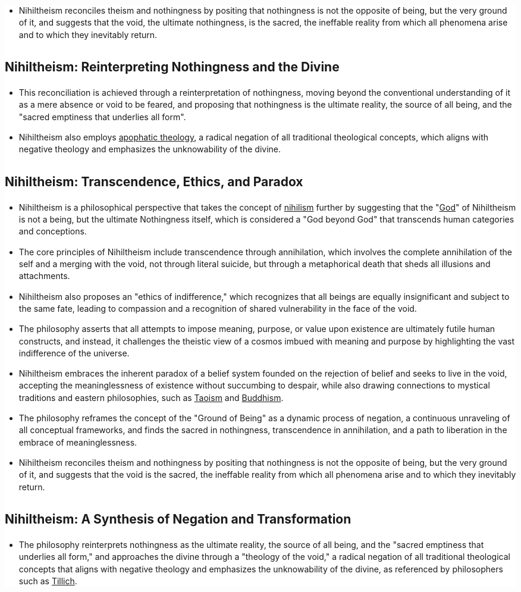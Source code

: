 - Nihiltheism reconciles theism and nothingness by positing that nothingness is not the opposite of being, but the very ground of it, and suggests that the void, the ultimate nothingness, is the sacred, the ineffable reality from which all phenomena arise and to which they inevitably return.

## Nihiltheism: Reinterpreting Nothingness and the Divine

- This reconciliation is achieved through a reinterpretation of nothingness, moving beyond the conventional understanding of it as a mere absence or void to be feared, and proposing that nothingness is the ultimate reality, the source of all being, and the "sacred emptiness that underlies all form".

- Nihiltheism also employs [apophatic theology](/item/375bbe46-e962-4e3b-a833-33ed0f67d5de), a radical negation of all traditional theological concepts, which aligns with negative theology and emphasizes the unknowability of the divine.

## Nihiltheism: Transcendence, Ethics, and Paradox

- Nihiltheism is a philosophical perspective that takes the concept of [nihilism](/item/40da5e0d-68b7-475c-8769-7fb300b2054c) further by suggesting that the "[God](/item/6c81a688-169e-4787-8067-4e1972a643c8)" of Nihiltheism is not a being, but the ultimate Nothingness itself, which is considered a "God beyond God" that transcends human categories and conceptions.

- The core principles of Nihiltheism include transcendence through annihilation, which involves the complete annihilation of the self and a merging with the void, not through literal suicide, but through a metaphorical death that sheds all illusions and attachments.

- Nihiltheism also proposes an "ethics of indifference," which recognizes that all beings are equally insignificant and subject to the same fate, leading to compassion and a recognition of shared vulnerability in the face of the void.

- The philosophy asserts that all attempts to impose meaning, purpose, or value upon existence are ultimately futile human constructs, and instead, it challenges the theistic view of a cosmos imbued with meaning and purpose by highlighting the vast indifference of the universe.

- Nihiltheism embraces the inherent paradox of a belief system founded on the rejection of belief and seeks to live in the void, accepting the meaninglessness of existence without succumbing to despair, while also drawing connections to mystical traditions and eastern philosophies, such as [Taoism](/item/3ddfab29-0ddf-45f7-acdf-deb834fdcad8) and [Buddhism](/item/a6d31634-6ad7-47bc-9ede-d986f8f1229e).

- The philosophy reframes the concept of the "Ground of Being" as a dynamic process of negation, a continuous unraveling of all conceptual frameworks, and finds the sacred in nothingness, transcendence in annihilation, and a path to liberation in the embrace of meaninglessness.

- Nihiltheism reconciles theism and nothingness by positing that nothingness is not the opposite of being, but the very ground of it, and suggests that the void is the sacred, the ineffable reality from which all phenomena arise and to which they inevitably return.

## Nihiltheism: A Synthesis of Negation and Transformation

- The philosophy reinterprets nothingness as the ultimate reality, the source of all being, and the "sacred emptiness that underlies all form," and approaches the divine through a "theology of the void," a radical negation of all traditional theological concepts that aligns with negative theology and emphasizes the unknowability of the divine, as referenced by philosophers such as [Tillich](/item/8c3a085a-e402-4588-a829-b8e513722b6d).
